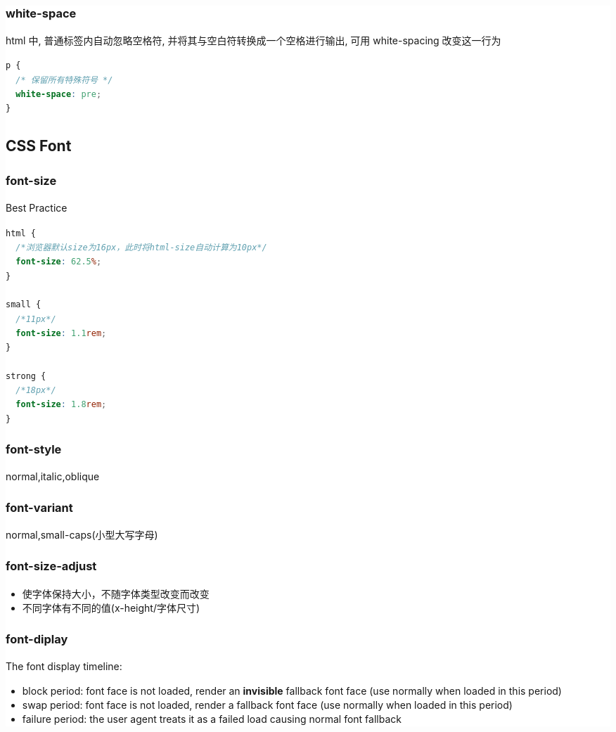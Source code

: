 ### white-space

html 中, 普通标签内自动忽略空格符, 并将其与空白符转换成一个空格进行输出, 可用 white-spacing 改变这一行为

```css
p {
  /* 保留所有特殊符号 */
  white-space: pre;
}
```

## CSS Font

### font-size

Best Practice

```css
html {
  /*浏览器默认size为16px，此时将html-size自动计算为10px*/
  font-size: 62.5%;
}

small {
  /*11px*/
  font-size: 1.1rem;
}

strong {
  /*18px*/
  font-size: 1.8rem;
}
```

### font-style

normal,italic,oblique

### font-variant

normal,small-caps(小型大写字母)

### font-size-adjust

- 使字体保持大小，不随字体类型改变而改变
- 不同字体有不同的值(x-height/字体尺寸)

### font-diplay

The font display timeline:

- block period: font face is not loaded,
  render an **invisible** fallback font face
  (use normally when loaded in this period)
- swap period: font face is not loaded,
  render a fallback font face
  (use normally when loaded in this period)
- failure period: the user agent treats it as a failed load
  causing normal font fallback
